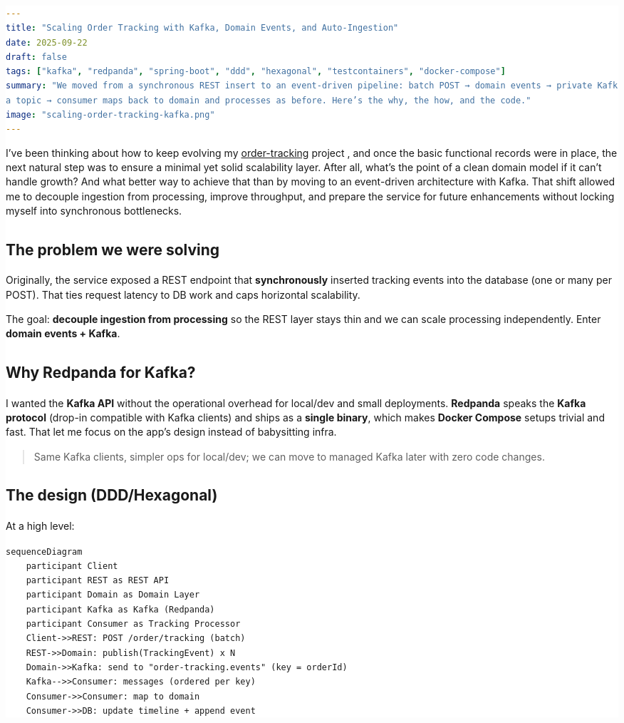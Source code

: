 ```yaml
---
title: "Scaling Order Tracking with Kafka, Domain Events, and Auto-Ingestion"
date: 2025-09-22
draft: false
tags: ["kafka", "redpanda", "spring-boot", "ddd", "hexagonal", "testcontainers", "docker-compose"]
summary: "We moved from a synchronous REST insert to an event-driven pipeline: batch POST → domain events → private Kafka topic → consumer maps back to domain and processes as before. Here’s the why, the how, and the code."
image: "scaling-order-tracking-kafka.png"
---
```


I’ve been thinking about how to keep evolving my [order-tracking](https://github.com/egobb/order-tracking) project
, and once the basic functional records were in place, the next natural step was to ensure a minimal yet solid scalability layer. After all, what’s the point of a clean domain model if it can’t handle growth? And what better way to achieve that than by moving to an event-driven architecture with Kafka. That shift allowed me to decouple ingestion from processing, improve throughput, and prepare the service for future enhancements without locking myself into synchronous bottlenecks.

## The problem we were solving

Originally, the service exposed a REST endpoint that **synchronously** inserted tracking events into the database (one or many per POST). That ties request latency to DB work and caps horizontal scalability.

The goal: **decouple ingestion from processing** so the REST layer stays thin and we can scale processing independently. Enter **domain events + Kafka**.

## Why Redpanda for Kafka?

I wanted the **Kafka API** without the operational overhead for local/dev and small deployments. **Redpanda** speaks the **Kafka protocol** (drop-in compatible with Kafka clients) and ships as a **single binary**, which makes **Docker Compose** setups trivial and fast. That let me focus on the app’s design instead of babysitting infra.

> Same Kafka clients, simpler ops for local/dev; we can move to managed Kafka later with zero code changes.

## The design (DDD/Hexagonal)

At a high level:

```mermaid
sequenceDiagram
    participant Client
    participant REST as REST API
    participant Domain as Domain Layer
    participant Kafka as Kafka (Redpanda)
    participant Consumer as Tracking Processor
    Client->>REST: POST /order/tracking (batch)
    REST->>Domain: publish(TrackingEvent) x N
    Domain->>Kafka: send to "order-tracking.events" (key = orderId)
    Kafka-->>Consumer: messages (ordered per key)
    Consumer->>Consumer: map to domain
    Consumer->>DB: update timeline + append event
```
